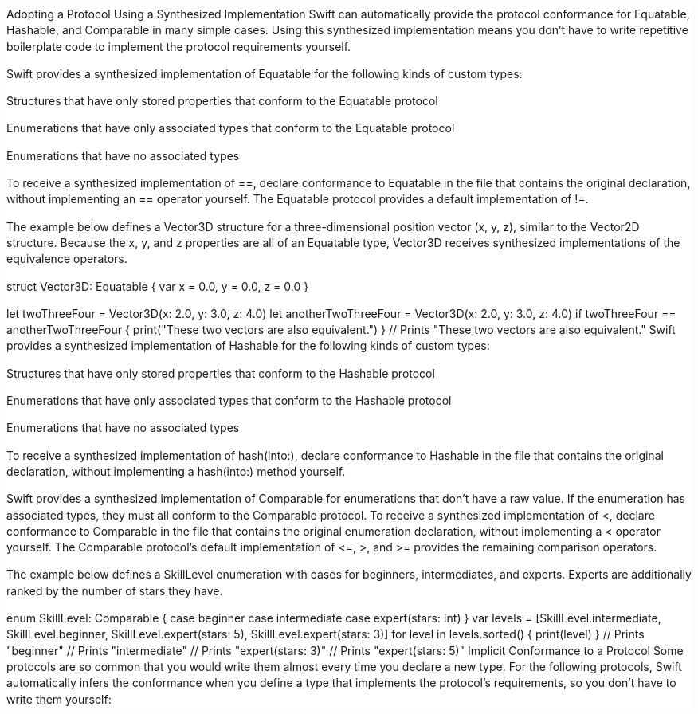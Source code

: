 Adopting a Protocol Using a Synthesized Implementation
Swift can automatically provide the protocol conformance for Equatable, Hashable, and Comparable in many simple cases. Using this synthesized implementation means you don’t have to write repetitive boilerplate code to implement the protocol requirements yourself.

Swift provides a synthesized implementation of Equatable for the following kinds of custom types:

Structures that have only stored properties that conform to the Equatable protocol

Enumerations that have only associated types that conform to the Equatable protocol

Enumerations that have no associated types

To receive a synthesized implementation of ==, declare conformance to Equatable in the file that contains the original declaration, without implementing an == operator yourself. The Equatable protocol provides a default implementation of !=.

The example below defines a Vector3D structure for a three-dimensional position vector (x, y, z), similar to the Vector2D structure. Because the x, y, and z properties are all of an Equatable type, Vector3D receives synthesized implementations of the equivalence operators.

struct Vector3D: Equatable {
    var x = 0.0, y = 0.0, z = 0.0
}


let twoThreeFour = Vector3D(x: 2.0, y: 3.0, z: 4.0)
let anotherTwoThreeFour = Vector3D(x: 2.0, y: 3.0, z: 4.0)
if twoThreeFour == anotherTwoThreeFour {
    print("These two vectors are also equivalent.")
}
// Prints "These two vectors are also equivalent."
Swift provides a synthesized implementation of Hashable for the following kinds of custom types:

Structures that have only stored properties that conform to the Hashable protocol

Enumerations that have only associated types that conform to the Hashable protocol

Enumerations that have no associated types

To receive a synthesized implementation of hash(into:), declare conformance to Hashable in the file that contains the original declaration, without implementing a hash(into:) method yourself.

Swift provides a synthesized implementation of Comparable for enumerations that don’t have a raw value. If the enumeration has associated types, they must all conform to the Comparable protocol. To receive a synthesized implementation of <, declare conformance to Comparable in the file that contains the original enumeration declaration, without implementing a < operator yourself. The Comparable protocol’s default implementation of <=, >, and >= provides the remaining comparison operators.

The example below defines a SkillLevel enumeration with cases for beginners, intermediates, and experts. Experts are additionally ranked by the number of stars they have.

enum SkillLevel: Comparable {
    case beginner
    case intermediate
    case expert(stars: Int)
}
var levels = [SkillLevel.intermediate, SkillLevel.beginner,
              SkillLevel.expert(stars: 5), SkillLevel.expert(stars: 3)]
for level in levels.sorted() {
    print(level)
}
// Prints "beginner"
// Prints "intermediate"
// Prints "expert(stars: 3)"
// Prints "expert(stars: 5)"
Implicit Conformance to a Protocol
Some protocols are so common that you would write them almost every time you declare a new type. For the following protocols, Swift automatically infers the conformance when you define a type that implements the protocol’s requirements, so you don’t have to write them yourself:
